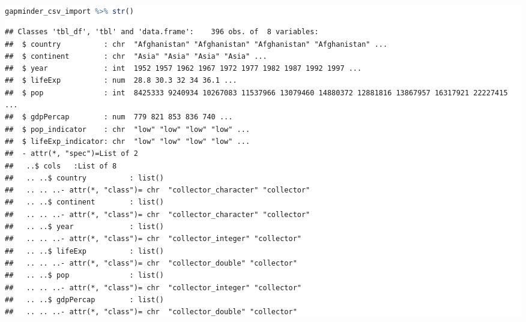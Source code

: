 ``` r
gapminder_csv_import %>% str()
```

    ## Classes 'tbl_df', 'tbl' and 'data.frame':    396 obs. of  8 variables:
    ##  $ country          : chr  "Afghanistan" "Afghanistan" "Afghanistan" "Afghanistan" ...
    ##  $ continent        : chr  "Asia" "Asia" "Asia" "Asia" ...
    ##  $ year             : int  1952 1957 1962 1967 1972 1977 1982 1987 1992 1997 ...
    ##  $ lifeExp          : num  28.8 30.3 32 34 36.1 ...
    ##  $ pop              : int  8425333 9240934 10267083 11537966 13079460 14880372 12881816 13867957 16317921 22227415 ...
    ##  $ gdpPercap        : num  779 821 853 836 740 ...
    ##  $ pop_indicator    : chr  "low" "low" "low" "low" ...
    ##  $ lifeExp_indicator: chr  "low" "low" "low" "low" ...
    ##  - attr(*, "spec")=List of 2
    ##   ..$ cols   :List of 8
    ##   .. ..$ country          : list()
    ##   .. .. ..- attr(*, "class")= chr  "collector_character" "collector"
    ##   .. ..$ continent        : list()
    ##   .. .. ..- attr(*, "class")= chr  "collector_character" "collector"
    ##   .. ..$ year             : list()
    ##   .. .. ..- attr(*, "class")= chr  "collector_integer" "collector"
    ##   .. ..$ lifeExp          : list()
    ##   .. .. ..- attr(*, "class")= chr  "collector_double" "collector"
    ##   .. ..$ pop              : list()
    ##   .. .. ..- attr(*, "class")= chr  "collector_integer" "collector"
    ##   .. ..$ gdpPercap        : list()
    ##   .. .. ..- attr(*, "class")= chr  "collector_double" "collector"